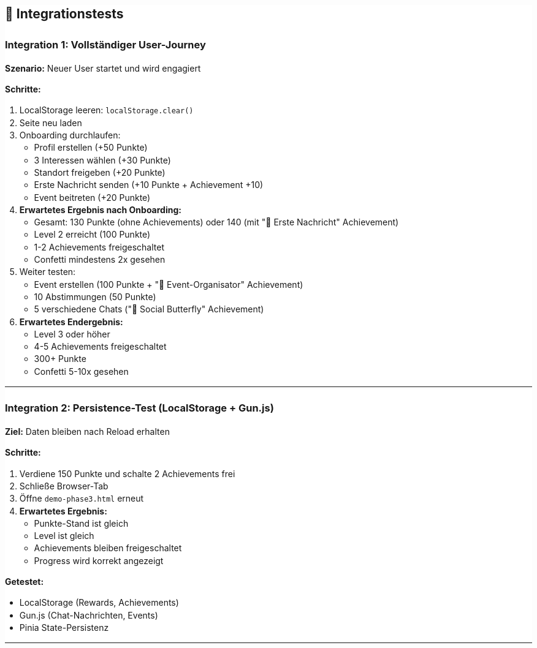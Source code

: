 ## 🧪 Integrationstests

### Integration 1: Vollständiger User-Journey

**Szenario:** Neuer User startet und wird engagiert

**Schritte:**
1. LocalStorage leeren: `localStorage.clear()`
2. Seite neu laden
3. Onboarding durchlaufen:
   - Profil erstellen (+50 Punkte)
   - 3 Interessen wählen (+30 Punkte)
   - Standort freigeben (+20 Punkte)
   - Erste Nachricht senden (+10 Punkte + Achievement +10)
   - Event beitreten (+20 Punkte)
4. **Erwartetes Ergebnis nach Onboarding:**
   - Gesamt: 130 Punkte (ohne Achievements) oder 140 (mit "💬 Erste Nachricht" Achievement)
   - Level 2 erreicht (100 Punkte)
   - 1-2 Achievements freigeschaltet
   - Confetti mindestens 2x gesehen
5. Weiter testen:
   - Event erstellen (100 Punkte + "📅 Event-Organisator" Achievement)
   - 10 Abstimmungen (50 Punkte)
   - 5 verschiedene Chats ("🦋 Social Butterfly" Achievement)
6. **Erwartetes Endergebnis:**
   - Level 3 oder höher
   - 4-5 Achievements freigeschaltet
   - 300+ Punkte
   - Confetti 5-10x gesehen

---

### Integration 2: Persistence-Test (LocalStorage + Gun.js)

**Ziel:** Daten bleiben nach Reload erhalten

**Schritte:**
1. Verdiene 150 Punkte und schalte 2 Achievements frei
2. Schließe Browser-Tab
3. Öffne `demo-phase3.html` erneut
4. **Erwartetes Ergebnis:**
   - Punkte-Stand ist gleich
   - Level ist gleich
   - Achievements bleiben freigeschaltet
   - Progress wird korrekt angezeigt

**Getestet:**
- LocalStorage (Rewards, Achievements)
- Gun.js (Chat-Nachrichten, Events)
- Pinia State-Persistenz

---
